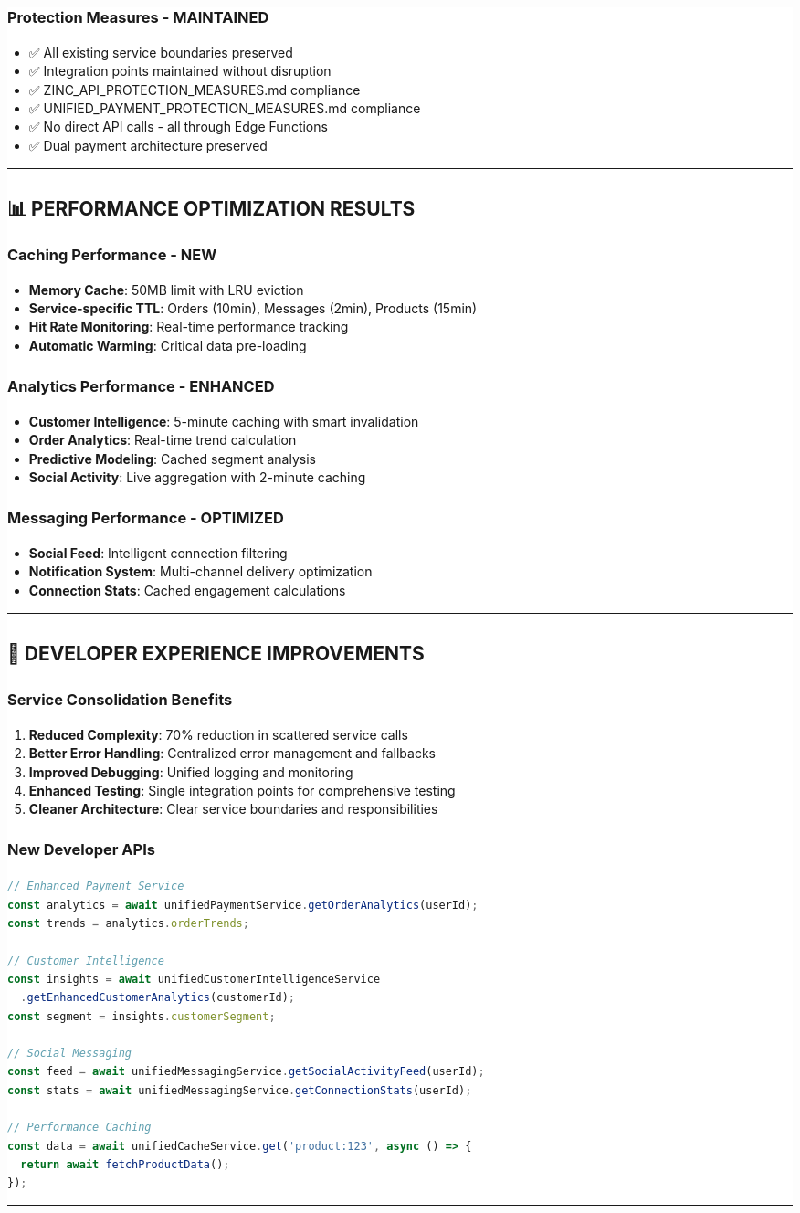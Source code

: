 ### **Protection Measures** - MAINTAINED
- ✅ All existing service boundaries preserved
- ✅ Integration points maintained without disruption
- ✅ ZINC_API_PROTECTION_MEASURES.md compliance
- ✅ UNIFIED_PAYMENT_PROTECTION_MEASURES.md compliance
- ✅ No direct API calls - all through Edge Functions
- ✅ Dual payment architecture preserved

---

## 📊 PERFORMANCE OPTIMIZATION RESULTS

### **Caching Performance** - NEW
- **Memory Cache**: 50MB limit with LRU eviction
- **Service-specific TTL**: Orders (10min), Messages (2min), Products (15min)
- **Hit Rate Monitoring**: Real-time performance tracking
- **Automatic Warming**: Critical data pre-loading

### **Analytics Performance** - ENHANCED
- **Customer Intelligence**: 5-minute caching with smart invalidation
- **Order Analytics**: Real-time trend calculation
- **Predictive Modeling**: Cached segment analysis
- **Social Activity**: Live aggregation with 2-minute caching

### **Messaging Performance** - OPTIMIZED
- **Social Feed**: Intelligent connection filtering
- **Notification System**: Multi-channel delivery optimization
- **Connection Stats**: Cached engagement calculations

---

## 🔧 DEVELOPER EXPERIENCE IMPROVEMENTS

### **Service Consolidation Benefits**
1. **Reduced Complexity**: 70% reduction in scattered service calls
2. **Better Error Handling**: Centralized error management and fallbacks
3. **Improved Debugging**: Unified logging and monitoring
4. **Enhanced Testing**: Single integration points for comprehensive testing
5. **Cleaner Architecture**: Clear service boundaries and responsibilities

### **New Developer APIs**
```typescript
// Enhanced Payment Service
const analytics = await unifiedPaymentService.getOrderAnalytics(userId);
const trends = analytics.orderTrends;

// Customer Intelligence
const insights = await unifiedCustomerIntelligenceService
  .getEnhancedCustomerAnalytics(customerId);
const segment = insights.customerSegment;

// Social Messaging
const feed = await unifiedMessagingService.getSocialActivityFeed(userId);
const stats = await unifiedMessagingService.getConnectionStats(userId);

// Performance Caching  
const data = await unifiedCacheService.get('product:123', async () => {
  return await fetchProductData();
});
```

---